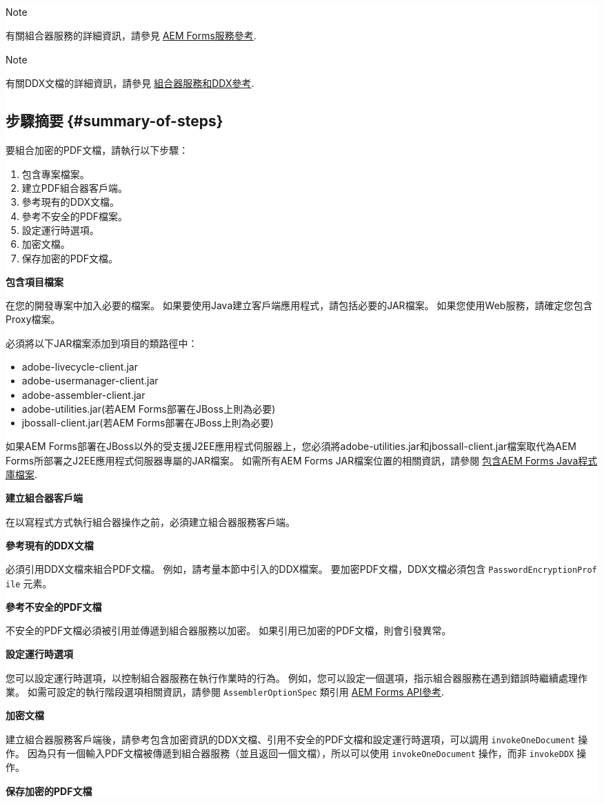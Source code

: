 >[!NOTE]
>
>有關組合器服務的詳細資訊，請參見 [AEM Forms服務參考](https://www.adobe.com/go/learn_aemforms_services_63).

>[!NOTE]
>
>有關DDX文檔的詳細資訊，請參見 [組合器服務和DDX參考](https://www.adobe.com/go/learn_aemforms_ddx_63).

## 步驟摘要 {#summary-of-steps}

要組合加密的PDF文檔，請執行以下步驟：

1. 包含專案檔案。
1. 建立PDF組合器客戶端。
1. 參考現有的DDX文檔。
1. 參考不安全的PDF檔案。
1. 設定運行時選項。
1. 加密文檔。
1. 保存加密的PDF文檔。

**包含項目檔案**

在您的開發專案中加入必要的檔案。 如果要使用Java建立客戶端應用程式，請包括必要的JAR檔案。 如果您使用Web服務，請確定您包含Proxy檔案。

必須將以下JAR檔案添加到項目的類路徑中：

* adobe-livecycle-client.jar
* adobe-usermanager-client.jar
* adobe-assembler-client.jar
* adobe-utilities.jar(若AEM Forms部署在JBoss上則為必要)
* jbossall-client.jar(若AEM Forms部署在JBoss上則為必要)

如果AEM Forms部署在JBoss以外的受支援J2EE應用程式伺服器上，您必須將adobe-utilities.jar和jbossall-client.jar檔案取代為AEM Forms所部署之J2EE應用程式伺服器專屬的JAR檔案。 如需所有AEM Forms JAR檔案位置的相關資訊，請參閱 [包含AEM Forms Java程式庫檔案](/help/forms/developing/invoking-aem-forms-using-java.md#including-aem-forms-java-library-files).

**建立組合器客戶端**

在以寫程式方式執行組合器操作之前，必須建立組合器服務客戶端。

**參考現有的DDX文檔**

必須引用DDX文檔來組合PDF文檔。 例如，請考量本節中引入的DDX檔案。 要加密PDF文檔，DDX文檔必須包含 `PasswordEncryptionProfile` 元素。

**參考不安全的PDF文檔**

不安全的PDF文檔必須被引用並傳遞到組合器服務以加密。 如果引用已加密的PDF文檔，則會引發異常。

**設定運行時選項**

您可以設定運行時選項，以控制組合器服務在執行作業時的行為。 例如，您可以設定一個選項，指示組合器服務在遇到錯誤時繼續處理作業。 如需可設定的執行階段選項相關資訊，請參閱 `AssemblerOptionSpec` 類引用 [AEM Forms API參考](https://www.adobe.com/go/learn_aemforms_javadocs_63_en).

**加密文檔**

建立組合器服務客戶端後，請參考包含加密資訊的DDX文檔、引用不安全的PDF文檔和設定運行時選項，可以調用 `invokeOneDocument` 操作。 因為只有一個輸入PDF文檔被傳遞到組合器服務（並且返回一個文檔），所以可以使用 `invokeOneDocument` 操作，而非 `invokeDDX` 操作。

**保存加密的PDF文檔**
